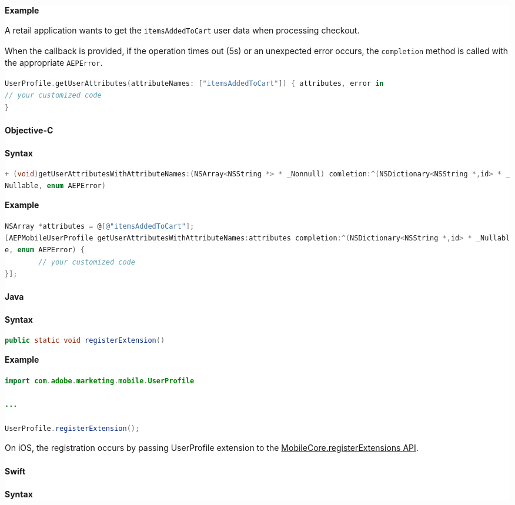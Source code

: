**Example**

A retail application wants to get the `itemsAddedToCart` user data when processing checkout.

When the callback is provided, if the operation times out (5s) or an unexpected error occurs, the `completion` method is called with the appropriate `AEPError`.

```swift
UserProfile.getUserAttributes(attributeNames: ["itemsAddedToCart"]) { attributes, error in
// your customized code
}
```

#### Objective-C

**Syntax**

```objectivec
+ (void)getUserAttributesWithAttributeNames:(NSArray<NSString *> * _Nonnull) comletion:^(NSDictionary<NSString *,id> * _Nullable, enum AEPError)
```

**Example**

```objectivec
NSArray *attributes = @[@"itemsAddedToCart"];
[AEPMobileUserProfile getUserAttributesWithAttributeNames:attributes completion:^(NSDictionary<NSString *,id> * _Nullable, enum AEPError) {
        // your customized code
}];
```

<Variant platform="android" api="register-extension" repeat="5"/>

#### Java

**Syntax**

```java
public static void registerExtension()
```

**Example**

```java
import com.adobe.marketing.mobile.UserProfile

...

UserProfile.registerExtension();
```

<Variant platform="ios" api="register-extension" repeat="11"/>

On iOS, the registration occurs by passing UserProfile extension to the [MobileCore.registerExtensions API](../mobile-core/api-reference.md#registerextension-s).

#### Swift

**Syntax**
